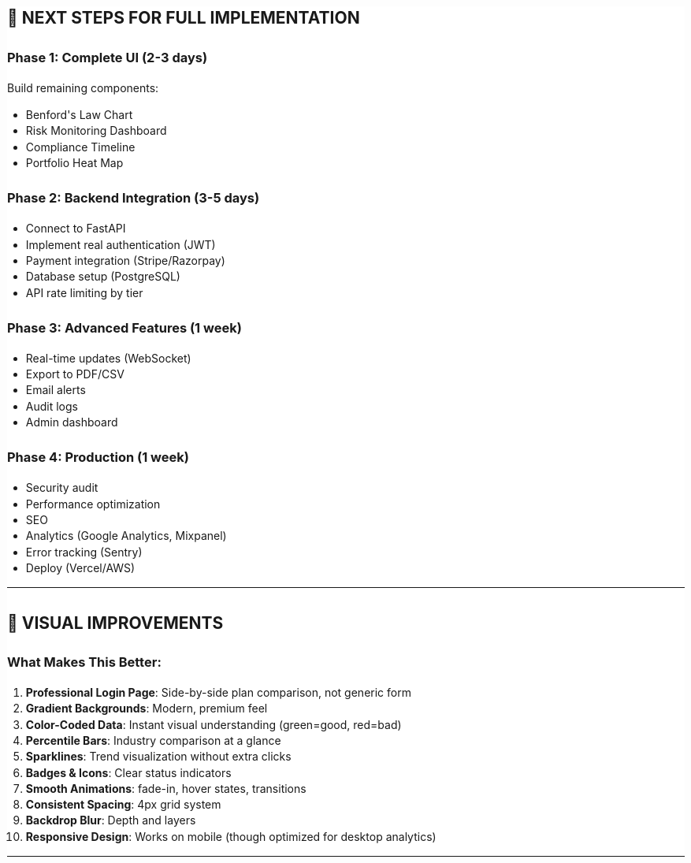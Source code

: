 
## 🚀 NEXT STEPS FOR FULL IMPLEMENTATION

### **Phase 1: Complete UI** (2-3 days)
Build remaining components:
- Benford's Law Chart
- Risk Monitoring Dashboard
- Compliance Timeline
- Portfolio Heat Map

### **Phase 2: Backend Integration** (3-5 days)
- Connect to FastAPI
- Implement real authentication (JWT)
- Payment integration (Stripe/Razorpay)
- Database setup (PostgreSQL)
- API rate limiting by tier

### **Phase 3: Advanced Features** (1 week)
- Real-time updates (WebSocket)
- Export to PDF/CSV
- Email alerts
- Audit logs
- Admin dashboard

### **Phase 4: Production** (1 week)
- Security audit
- Performance optimization
- SEO
- Analytics (Google Analytics, Mixpanel)
- Error tracking (Sentry)
- Deploy (Vercel/AWS)

---

## 🎨 VISUAL IMPROVEMENTS

### **What Makes This Better**:
1. **Professional Login Page**: Side-by-side plan comparison, not generic form
2. **Gradient Backgrounds**: Modern, premium feel
3. **Color-Coded Data**: Instant visual understanding (green=good, red=bad)
4. **Percentile Bars**: Industry comparison at a glance
5. **Sparklines**: Trend visualization without extra clicks
6. **Badges & Icons**: Clear status indicators
7. **Smooth Animations**: fade-in, hover states, transitions
8. **Consistent Spacing**: 4px grid system
9. **Backdrop Blur**: Depth and layers
10. **Responsive Design**: Works on mobile (though optimized for desktop analytics)

---
